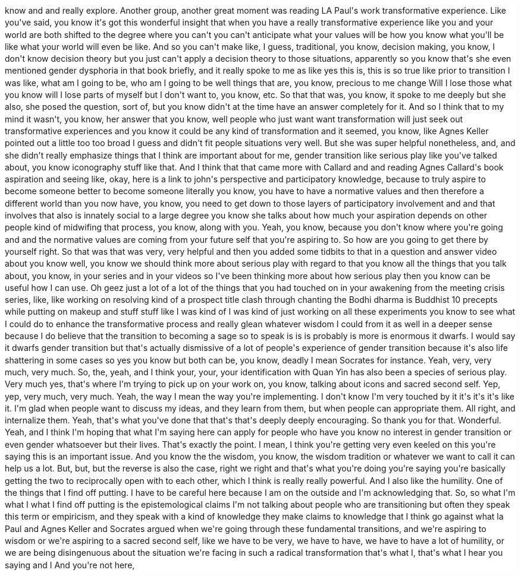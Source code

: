 know and and really explore. Another group, another great moment was reading LA Paul's work transformative experience. Like you've said, you know it's got this wonderful insight that when you have a really transformative experience like you and your world are both shifted to the degree where you can't you can't anticipate what your values will be how you know what you'll be like what your world will even be like. And so you can't make like, I guess, traditional, you know, decision making, you know, I don't know decision theory but you just can't apply a decision theory to those situations, apparently so you know that's she even mentioned gender dysphoria in that book briefly, and it really spoke to me as like yes this is, this is so true like prior to transition I was like, what am I going to be, who am I going to be well things that are, you know, precious to me change Will I lose those what you know will I lose parts of myself but I don't want to, you know, etc. So that that was, you know, it spoke to me deeply but she also, she posed the question, sort of, but you know didn't at the time have an answer completely for it. And so I think that to my mind it wasn't, you know, her answer that you know, well people who just want want transformation will just seek out transformative experiences and you know it could be any kind of transformation and it seemed, you know, like Agnes Keller pointed out a little too too broad I guess and didn't fit people situations very well. But she was super helpful nonetheless, and, and she didn't really emphasize things that I think are important about for me, gender transition like serious play like you've talked about, you know iconography stuff like that. And I think that that came more with Callard and and reading Agnes Callard's book aspiration and seeing like, okay, here is a link to john's perspective and participatory knowledge, because to truly aspire to become someone better to become someone literally you know, you have to have a normative values and then therefore a different world than you now have, you know, you need to get down to those layers of participatory involvement and and that involves that also is innately social to a large degree you know she talks about how much your aspiration depends on other people kind of midwifing that process, you know, along with you. Yeah, you know, because you don't know where you're going and and the normative values are coming from your future self that you're aspiring to. So how are you going to get there by yourself right. So that was that was very, very helpful and then you added some tidbits to that in a question and answer video about you know well, you know we should think more about serious play with regard to that you know all the things that you talk about, you know, in your series and in your videos so I've been thinking more about how serious play then you know can be useful how I can use. Oh geez just a lot of a lot of the things that you had touched on in your awakening from the meeting crisis series, like, like working on resolving kind of a prospect title clash through chanting the Bodhi dharma is Buddhist 10 precepts while putting on makeup and stuff stuff like I was kind of I was kind of just working on all these experiments you know to see what I could do to enhance the transformative process and really glean whatever wisdom I could from it as well in a deeper sense because I do believe that the transition to becoming a sage so to speak is is is probably is more is enormous it dwarfs. I would say it dwarfs gender transition but that's actually dismissive of a lot of people's experience of gender transition because it's also life shattering in some cases so yes you know but both can be, you know, deadly I mean Socrates for instance. Yeah, very, very much, very much. So, the, yeah, and I think your, your, your identification with Quan Yin has also been a species of serious play. Very much yes, that's where I'm trying to pick up on your work on, you know, talking about icons and sacred second self. Yep, yep, very much, very much. Yeah, the way I mean the way you're implementing. I don't know I'm very touched by it it's it's it's like it. I'm glad when people want to discuss my ideas, and they learn from them, but when people can appropriate them. All right, and internalize them. Yeah, that's what you've done that that's that's deeply deeply encouraging. So thank you for that. Wonderful. Yeah, and I think I'm hoping that what I'm saying here can apply for people who have you know no interest in gender transition or even gender whatsoever but their lives. That's exactly the point. I mean, I think you're getting very even keeled on this you're saying this is an important issue. And you know the the wisdom, you know, the wisdom tradition or whatever we want to call it can help us a lot. But, but, but the reverse is also the case, right we right and that's what you're doing you're saying you're basically getting the two to reciprocally open with to each other, which I think is really really powerful. And I also like the humility. One of the things that I find off putting. I have to be careful here because I am on the outside and I'm acknowledging that. So, so what I'm what I what I find off putting is the epistemological claims I'm not talking about people who are transitioning but often they speak this term or empiricism, and they speak with a kind of knowledge they make claims to knowledge that I think go against what la Paul and Agnes Keller and Socrates argued when we're going through these fundamental transitions, and we're aspiring to wisdom or we're aspiring to a sacred second self, like we have to be very, we have to have, we have to have a lot of humility, or we are being disingenuous about the situation we're facing in such a radical transformation that's what I, that's what I hear you saying and I And you're not here,